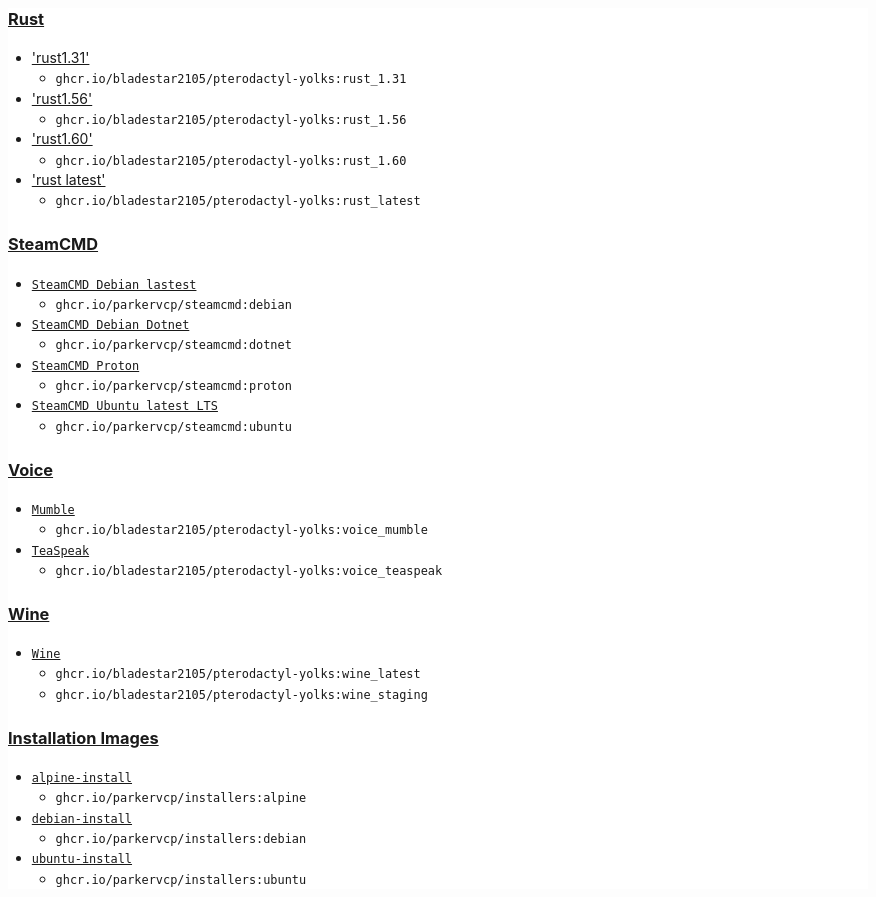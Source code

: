 ### [Rust](/rust)

* ['rust1.31'](/rust/1.31)
  * `ghcr.io/bladestar2105/pterodactyl-yolks:rust_1.31`
* ['rust1.56'](/rust/1.56)
  * `ghcr.io/bladestar2105/pterodactyl-yolks:rust_1.56`
* ['rust1.60'](/rust/1.60)
  * `ghcr.io/bladestar2105/pterodactyl-yolks:rust_1.60`
* ['rust latest'](/rust/latest)
  * `ghcr.io/bladestar2105/pterodactyl-yolks:rust_latest`

### [SteamCMD](/steamcmd)
* [`SteamCMD Debian lastest`](/steamcmd/debian)
  * `ghcr.io/parkervcp/steamcmd:debian`
* [`SteamCMD Debian Dotnet`](/steamcmd/dotnet)
  * `ghcr.io/parkervcp/steamcmd:dotnet`
* [`SteamCMD Proton`](/steamcmd/proton)
  * `ghcr.io/parkervcp/steamcmd:proton`
* [`SteamCMD Ubuntu latest LTS`](/steamcmd/ubuntu)
  * `ghcr.io/parkervcp/steamcmd:ubuntu`

### [Voice](/voice)
* [`Mumble`](/voice/mumble)
  * `ghcr.io/bladestar2105/pterodactyl-yolks:voice_mumble`
* [`TeaSpeak`](/voice/teaspeak)
  * `ghcr.io/bladestar2105/pterodactyl-yolks:voice_teaspeak`

### [Wine](/wine)

* [`Wine`](/wine)
  * `ghcr.io/bladestar2105/pterodactyl-yolks:wine_latest`
  * `ghcr.io/bladestar2105/pterodactyl-yolks:wine_staging`

### [Installation Images](/installers)

* [`alpine-install`](/installers/alpine)
  * `ghcr.io/parkervcp/installers:alpine`
* [`debian-install`](/installers/debian)
  * `ghcr.io/parkervcp/installers:debian`
* [`ubuntu-install`](/installers/ubuntu)
  * `ghcr.io/parkervcp/installers:ubuntu`

